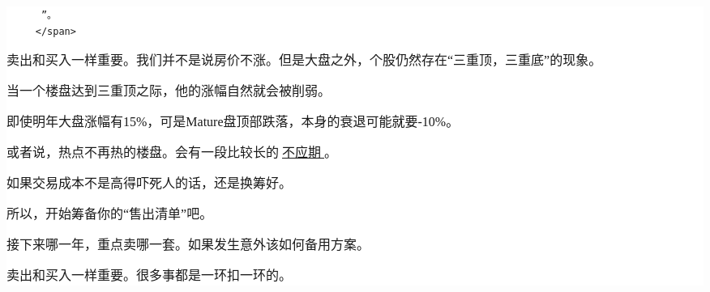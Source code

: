           ”。
         </span>
</p>
<p style="line-height:150%">
<span style="font-size:16px;line-height:150%;font-family:楷体">
</span>
</p>
<p style="line-height:150%">
<span style="font-size:16px;line-height:150%;font-family:楷体">
</span>
</p>
<p style="line-height:150%">
<span style="font-size:16px;line-height:150%;font-family:楷体">
          卖出和买入一样重要。我们并不是说房价不涨。但是大盘之外，个股仍然存在“三重顶，三重底”的现象。
         </span>
</p>
<p style="line-height:150%">
<span style="font-size:16px;line-height:150%;font-family:楷体">
          当一个楼盘达到三重顶之际，他的涨幅自然就会被削弱。
         </span>
</p>
<p style="line-height:150%">
<span style="font-size:16px;line-height:150%;font-family:楷体">
</span>
</p>
<p style="line-height:150%">
<span style="font-size:16px;line-height:150%;font-family:楷体">
          即使明年大盘涨幅有15%，可是Mature盘顶部跌落，本身的衰退可能就要-10%。
         </span>
</p>
<p style="line-height:150%">
<span style="font-size:16px;line-height:150%;font-family:楷体">
          或者说，热点不再热的楼盘。会有一段比较长的
          <span style="text-decoration:underline;">
           不应期
          </span>
          。
         </span>
</p>
<p style="line-height:150%">
<span style="font-size:16px;line-height:150%;font-family:楷体">
          如果交易成本不是高得吓死人的话，还是换筹好。
         </span>
</p>
<p style="line-height:150%">
<span style="font-size:16px;line-height:150%;font-family:楷体">
</span>
</p>
<p style="line-height:150%">
<span style="font-size:16px;line-height:150%;font-family:楷体">
          所以，开始筹备你的“售出清单”吧。
         </span>
</p>
<p style="line-height:150%">
<span style="font-size:16px;line-height:150%;font-family:楷体">
          接下来哪一年，重点卖哪一套。如果发生意外该如何备用方案。
         </span>
</p>
<p style="line-height:150%">
<span style="font-size:16px;line-height:150%;font-family:楷体">
          卖出和买入一样重要。很多事都是一环扣一环的。
         </span>
</p>
<p style="line-height:150%">